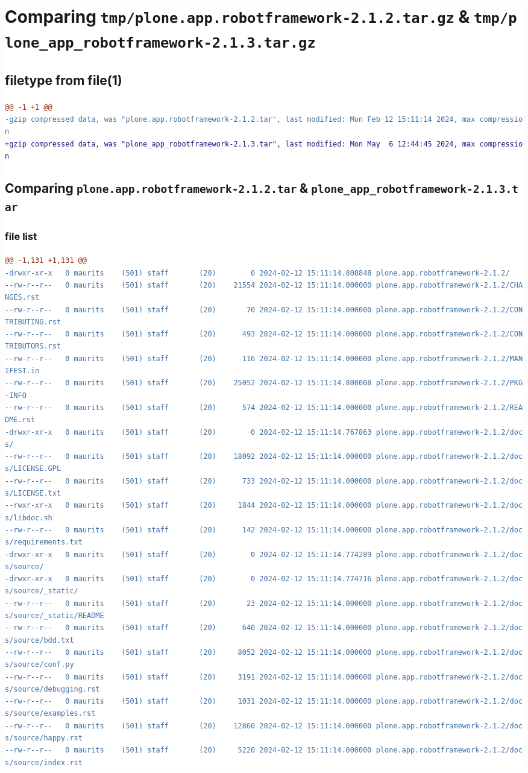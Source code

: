 # Comparing `tmp/plone.app.robotframework-2.1.2.tar.gz` & `tmp/plone_app_robotframework-2.1.3.tar.gz`

## filetype from file(1)

```diff
@@ -1 +1 @@
-gzip compressed data, was "plone.app.robotframework-2.1.2.tar", last modified: Mon Feb 12 15:11:14 2024, max compression
+gzip compressed data, was "plone_app_robotframework-2.1.3.tar", last modified: Mon May  6 12:44:45 2024, max compression
```

## Comparing `plone.app.robotframework-2.1.2.tar` & `plone_app_robotframework-2.1.3.tar`

### file list

```diff
@@ -1,131 +1,131 @@
-drwxr-xr-x   0 maurits    (501) staff       (20)        0 2024-02-12 15:11:14.808848 plone.app.robotframework-2.1.2/
--rw-r--r--   0 maurits    (501) staff       (20)    21554 2024-02-12 15:11:14.000000 plone.app.robotframework-2.1.2/CHANGES.rst
--rw-r--r--   0 maurits    (501) staff       (20)       70 2024-02-12 15:11:14.000000 plone.app.robotframework-2.1.2/CONTRIBUTING.rst
--rw-r--r--   0 maurits    (501) staff       (20)      493 2024-02-12 15:11:14.000000 plone.app.robotframework-2.1.2/CONTRIBUTORS.rst
--rw-r--r--   0 maurits    (501) staff       (20)      116 2024-02-12 15:11:14.000000 plone.app.robotframework-2.1.2/MANIFEST.in
--rw-r--r--   0 maurits    (501) staff       (20)    25052 2024-02-12 15:11:14.808008 plone.app.robotframework-2.1.2/PKG-INFO
--rw-r--r--   0 maurits    (501) staff       (20)      574 2024-02-12 15:11:14.000000 plone.app.robotframework-2.1.2/README.rst
-drwxr-xr-x   0 maurits    (501) staff       (20)        0 2024-02-12 15:11:14.767863 plone.app.robotframework-2.1.2/docs/
--rw-r--r--   0 maurits    (501) staff       (20)    18092 2024-02-12 15:11:14.000000 plone.app.robotframework-2.1.2/docs/LICENSE.GPL
--rw-r--r--   0 maurits    (501) staff       (20)      733 2024-02-12 15:11:14.000000 plone.app.robotframework-2.1.2/docs/LICENSE.txt
--rwxr-xr-x   0 maurits    (501) staff       (20)     1844 2024-02-12 15:11:14.000000 plone.app.robotframework-2.1.2/docs/libdoc.sh
--rw-r--r--   0 maurits    (501) staff       (20)      142 2024-02-12 15:11:14.000000 plone.app.robotframework-2.1.2/docs/requirements.txt
-drwxr-xr-x   0 maurits    (501) staff       (20)        0 2024-02-12 15:11:14.774289 plone.app.robotframework-2.1.2/docs/source/
-drwxr-xr-x   0 maurits    (501) staff       (20)        0 2024-02-12 15:11:14.774716 plone.app.robotframework-2.1.2/docs/source/_static/
--rw-r--r--   0 maurits    (501) staff       (20)       23 2024-02-12 15:11:14.000000 plone.app.robotframework-2.1.2/docs/source/_static/README
--rw-r--r--   0 maurits    (501) staff       (20)      640 2024-02-12 15:11:14.000000 plone.app.robotframework-2.1.2/docs/source/bdd.txt
--rw-r--r--   0 maurits    (501) staff       (20)     8052 2024-02-12 15:11:14.000000 plone.app.robotframework-2.1.2/docs/source/conf.py
--rw-r--r--   0 maurits    (501) staff       (20)     3191 2024-02-12 15:11:14.000000 plone.app.robotframework-2.1.2/docs/source/debugging.rst
--rw-r--r--   0 maurits    (501) staff       (20)     1031 2024-02-12 15:11:14.000000 plone.app.robotframework-2.1.2/docs/source/examples.rst
--rw-r--r--   0 maurits    (501) staff       (20)    12860 2024-02-12 15:11:14.000000 plone.app.robotframework-2.1.2/docs/source/happy.rst
--rw-r--r--   0 maurits    (501) staff       (20)     5220 2024-02-12 15:11:14.000000 plone.app.robotframework-2.1.2/docs/source/index.rst
```